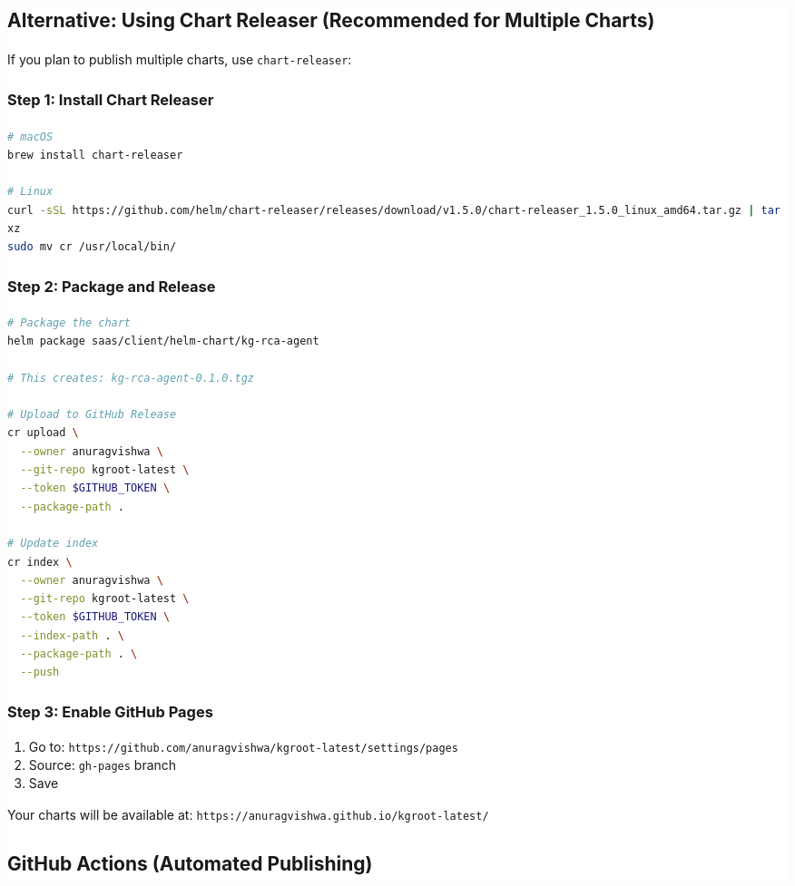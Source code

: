 ## Alternative: Using Chart Releaser (Recommended for Multiple Charts)

If you plan to publish multiple charts, use `chart-releaser`:

### Step 1: Install Chart Releaser

```bash
# macOS
brew install chart-releaser

# Linux
curl -sSL https://github.com/helm/chart-releaser/releases/download/v1.5.0/chart-releaser_1.5.0_linux_amd64.tar.gz | tar xz
sudo mv cr /usr/local/bin/
```

### Step 2: Package and Release

```bash
# Package the chart
helm package saas/client/helm-chart/kg-rca-agent

# This creates: kg-rca-agent-0.1.0.tgz

# Upload to GitHub Release
cr upload \
  --owner anuragvishwa \
  --git-repo kgroot-latest \
  --token $GITHUB_TOKEN \
  --package-path .

# Update index
cr index \
  --owner anuragvishwa \
  --git-repo kgroot-latest \
  --token $GITHUB_TOKEN \
  --index-path . \
  --package-path . \
  --push
```

### Step 3: Enable GitHub Pages

1. Go to: `https://github.com/anuragvishwa/kgroot-latest/settings/pages`
2. Source: `gh-pages` branch
3. Save

Your charts will be available at: `https://anuragvishwa.github.io/kgroot-latest/`

## GitHub Actions (Automated Publishing)
